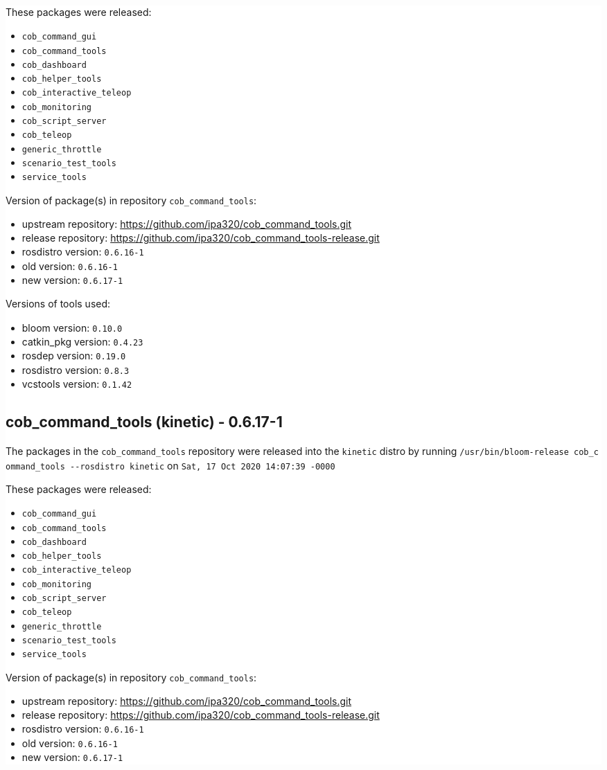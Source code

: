 These packages were released:
- `cob_command_gui`
- `cob_command_tools`
- `cob_dashboard`
- `cob_helper_tools`
- `cob_interactive_teleop`
- `cob_monitoring`
- `cob_script_server`
- `cob_teleop`
- `generic_throttle`
- `scenario_test_tools`
- `service_tools`

Version of package(s) in repository `cob_command_tools`:

- upstream repository: https://github.com/ipa320/cob_command_tools.git
- release repository: https://github.com/ipa320/cob_command_tools-release.git
- rosdistro version: `0.6.16-1`
- old version: `0.6.16-1`
- new version: `0.6.17-1`

Versions of tools used:

- bloom version: `0.10.0`
- catkin_pkg version: `0.4.23`
- rosdep version: `0.19.0`
- rosdistro version: `0.8.3`
- vcstools version: `0.1.42`


## cob_command_tools (kinetic) - 0.6.17-1

The packages in the `cob_command_tools` repository were released into the `kinetic` distro by running `/usr/bin/bloom-release cob_command_tools --rosdistro kinetic` on `Sat, 17 Oct 2020 14:07:39 -0000`

These packages were released:
- `cob_command_gui`
- `cob_command_tools`
- `cob_dashboard`
- `cob_helper_tools`
- `cob_interactive_teleop`
- `cob_monitoring`
- `cob_script_server`
- `cob_teleop`
- `generic_throttle`
- `scenario_test_tools`
- `service_tools`

Version of package(s) in repository `cob_command_tools`:

- upstream repository: https://github.com/ipa320/cob_command_tools.git
- release repository: https://github.com/ipa320/cob_command_tools-release.git
- rosdistro version: `0.6.16-1`
- old version: `0.6.16-1`
- new version: `0.6.17-1`
